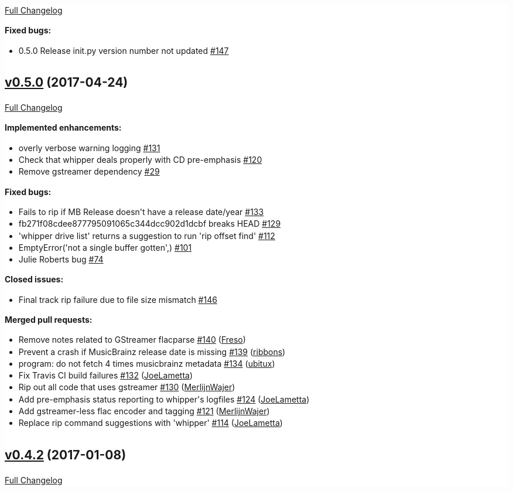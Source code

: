 [Full Changelog](https://github.com/JoeLametta/whipper/compare/v0.5.0...v0.5.1)

**Fixed bugs:**

- 0.5.0 Release init.py version number not updated [\#147](https://github.com/JoeLametta/whipper/issues/147)

## [v0.5.0](https://github.com/JoeLametta/whipper/tree/v0.5.0) (2017-04-24)

[Full Changelog](https://github.com/JoeLametta/whipper/compare/v0.4.2...v0.5.0)

**Implemented enhancements:**

- overly verbose warning logging [\#131](https://github.com/JoeLametta/whipper/issues/131)
- Check that whipper deals properly with CD pre-emphasis [\#120](https://github.com/JoeLametta/whipper/issues/120)
- Remove gstreamer dependency [\#29](https://github.com/JoeLametta/whipper/issues/29)

**Fixed bugs:**

- Fails to rip if MB Release doesn't have a release date/year [\#133](https://github.com/JoeLametta/whipper/issues/133)
- fb271f08cdee877795091065c344dcc902d1dcbf breaks HEAD [\#129](https://github.com/JoeLametta/whipper/issues/129)
- 'whipper drive list' returns a suggestion to run 'rip offset find' [\#112](https://github.com/JoeLametta/whipper/issues/112)
- EmptyError\('not a single buffer gotten',\) [\#101](https://github.com/JoeLametta/whipper/issues/101)
- Julie Roberts bug [\#74](https://github.com/JoeLametta/whipper/issues/74)

**Closed issues:**

- Final track rip failure due to file size mismatch [\#146](https://github.com/JoeLametta/whipper/issues/146)

**Merged pull requests:**

- Remove notes related to GStreamer flacparse [\#140](https://github.com/JoeLametta/whipper/pull/140) ([Freso](https://github.com/Freso))
- Prevent a crash if MusicBrainz release date is missing [\#139](https://github.com/JoeLametta/whipper/pull/139) ([ribbons](https://github.com/ribbons))
- program: do not fetch 4 times musicbrainz metadata [\#134](https://github.com/JoeLametta/whipper/pull/134) ([ubitux](https://github.com/ubitux))
- Fix Travis CI build failures [\#132](https://github.com/JoeLametta/whipper/pull/132) ([JoeLametta](https://github.com/JoeLametta))
- Rip out all code that uses gstreamer [\#130](https://github.com/JoeLametta/whipper/pull/130) ([MerlijnWajer](https://github.com/MerlijnWajer))
- Add pre-emphasis status reporting to whipper's logfiles [\#124](https://github.com/JoeLametta/whipper/pull/124) ([JoeLametta](https://github.com/JoeLametta))
- Add gstreamer-less flac encoder and tagging [\#121](https://github.com/JoeLametta/whipper/pull/121) ([MerlijnWajer](https://github.com/MerlijnWajer))
- Replace rip command suggestions with 'whipper' [\#114](https://github.com/JoeLametta/whipper/pull/114) ([JoeLametta](https://github.com/JoeLametta))

## [v0.4.2](https://github.com/JoeLametta/whipper/tree/v0.4.2) (2017-01-08)
[Full Changelog](https://github.com/JoeLametta/whipper/compare/v0.4.1...v0.4.2)
